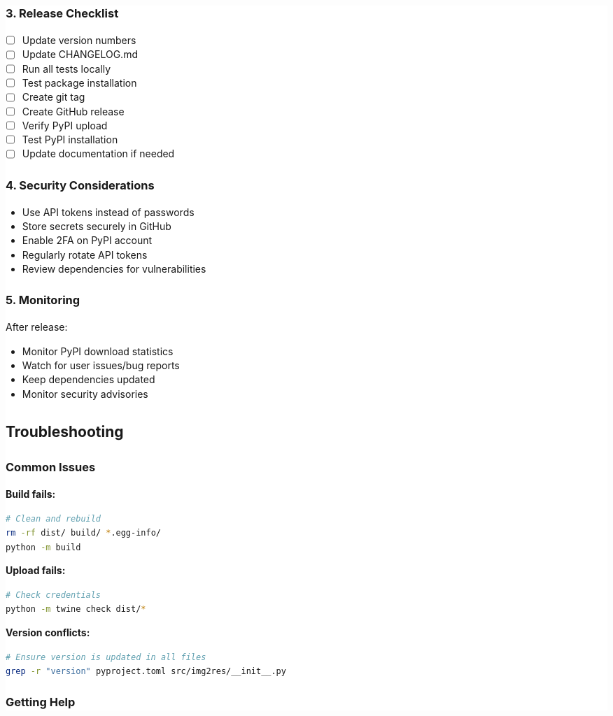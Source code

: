 ### 3. Release Checklist

- [ ] Update version numbers
- [ ] Update CHANGELOG.md
- [ ] Run all tests locally
- [ ] Test package installation
- [ ] Create git tag
- [ ] Create GitHub release
- [ ] Verify PyPI upload
- [ ] Test PyPI installation
- [ ] Update documentation if needed

### 4. Security Considerations

- Use API tokens instead of passwords
- Store secrets securely in GitHub
- Enable 2FA on PyPI account
- Regularly rotate API tokens
- Review dependencies for vulnerabilities

### 5. Monitoring

After release:
- Monitor PyPI download statistics
- Watch for user issues/bug reports
- Keep dependencies updated
- Monitor security advisories

## Troubleshooting

### Common Issues

**Build fails:**
```bash
# Clean and rebuild
rm -rf dist/ build/ *.egg-info/
python -m build
```

**Upload fails:**
```bash
# Check credentials
python -m twine check dist/*
```

**Version conflicts:**
```bash
# Ensure version is updated in all files
grep -r "version" pyproject.toml src/img2res/__init__.py
```

### Getting Help
